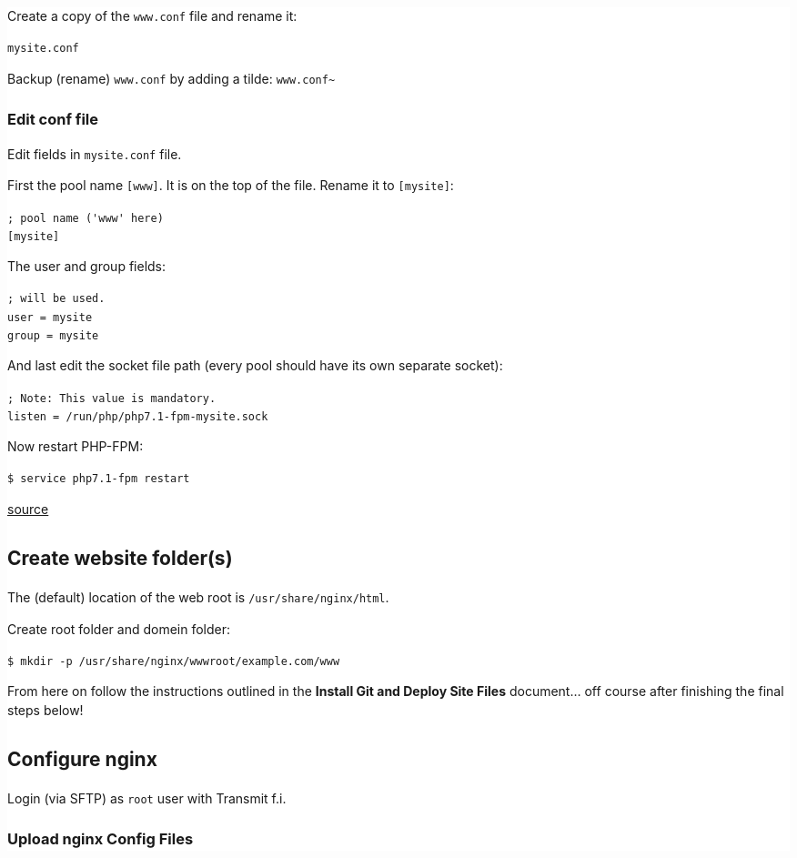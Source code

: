 Create a copy of the `www.conf` file and rename it:

```
mysite.conf
```

Backup (rename) `www.conf` by adding a tilde: `www.conf~`

### Edit conf file

Edit fields in `mysite.conf` file.

First the pool name `[www]`. It is on the top of the file. Rename it to `[mysite]`:

```
; pool name ('www' here)
[mysite]
```

The user and group fields:

```
; will be used.
user = mysite
group = mysite
```

And last edit the socket file path (every pool should have its own separate socket):

```
; Note: This value is mandatory.
listen = /run/php/php7.1-fpm-mysite.sock
```

Now restart PHP-FPM:

```
$ service php7.1-fpm restart
```

[source](http://www.binarytides.com/php-fpm-separate-user-uid-linux/)

## Create website folder(s)

The (default) location of the web root is `/usr/share/nginx/html`.

Create root folder and domein folder:

```
$ mkdir -p /usr/share/nginx/wwwroot/example.com/www
```

From here on follow the instructions outlined in the **Install Git and Deploy Site Files** document… off course after finishing the final steps below!

## Configure nginx

Login (via SFTP) as `root` user with Transmit f.i.

### Upload nginx Config Files
